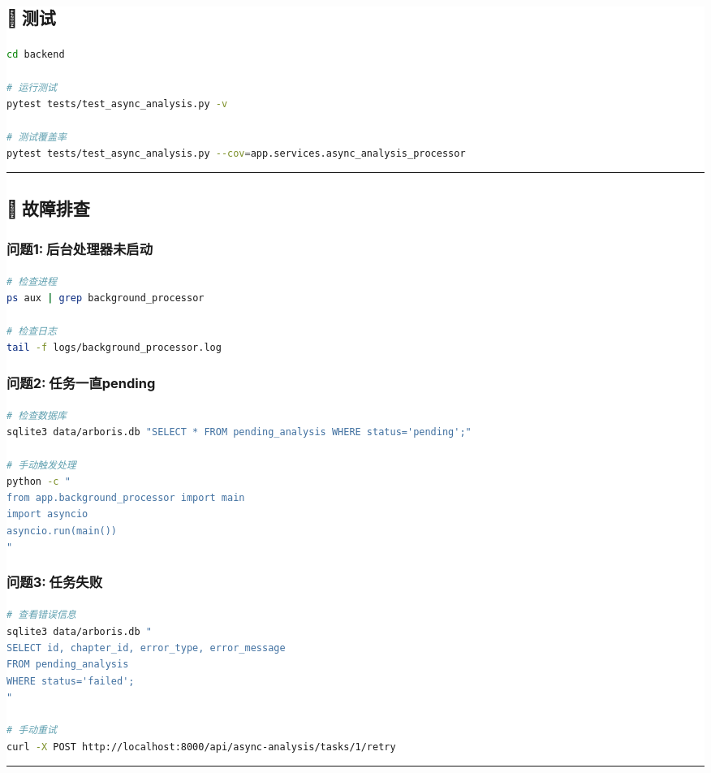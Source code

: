 
## 🧪 测试

```bash
cd backend

# 运行测试
pytest tests/test_async_analysis.py -v

# 测试覆盖率
pytest tests/test_async_analysis.py --cov=app.services.async_analysis_processor
```

---

## 🔧 故障排查

### 问题1: 后台处理器未启动

```bash
# 检查进程
ps aux | grep background_processor

# 检查日志
tail -f logs/background_processor.log
```

### 问题2: 任务一直pending

```bash
# 检查数据库
sqlite3 data/arboris.db "SELECT * FROM pending_analysis WHERE status='pending';"

# 手动触发处理
python -c "
from app.background_processor import main
import asyncio
asyncio.run(main())
"
```

### 问题3: 任务失败

```bash
# 查看错误信息
sqlite3 data/arboris.db "
SELECT id, chapter_id, error_type, error_message 
FROM pending_analysis 
WHERE status='failed';
"

# 手动重试
curl -X POST http://localhost:8000/api/async-analysis/tasks/1/retry
```

---